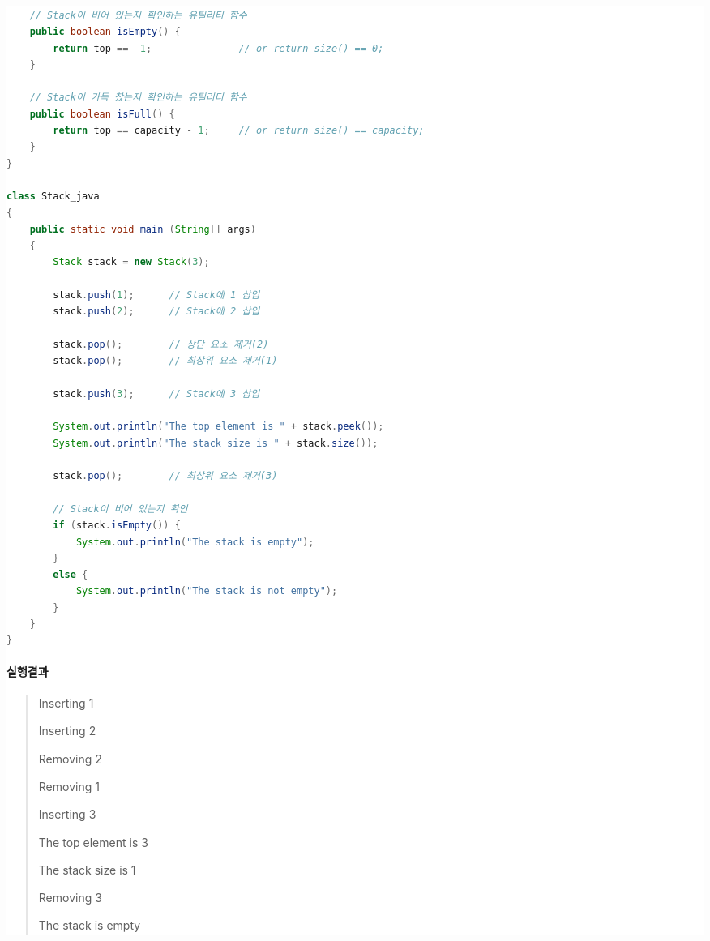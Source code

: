 ```java
    // Stack이 비어 있는지 확인하는 유틸리티 함수
    public boolean isEmpty() {
        return top == -1;               // or return size() == 0;
    }

    // Stack이 가득 찼는지 확인하는 유틸리티 함수
    public boolean isFull() {
        return top == capacity - 1;     // or return size() == capacity;
    }
}

class Stack_java
{
    public static void main (String[] args)
    {
        Stack stack = new Stack(3);

        stack.push(1);      // Stack에 1 삽입
        stack.push(2);      // Stack에 2 삽입

        stack.pop();        // 상단 요소 제거(2)
        stack.pop();        // 최상위 요소 제거(1)

        stack.push(3);      // Stack에 3 삽입

        System.out.println("The top element is " + stack.peek());
        System.out.println("The stack size is " + stack.size());

        stack.pop();        // 최상위 요소 제거(3)

        // Stack이 비어 있는지 확인
        if (stack.isEmpty()) {
            System.out.println("The stack is empty");
        }
        else {
            System.out.println("The stack is not empty");
        }
    }
}
```



#### 실행결과 

> Inserting 1
>
> Inserting 2
>
> Removing 2
>
> Removing 1
>
> Inserting 3
>
> The top element is 3
>
> The stack size is 1
>
> Removing 3
>
> The stack is empty
